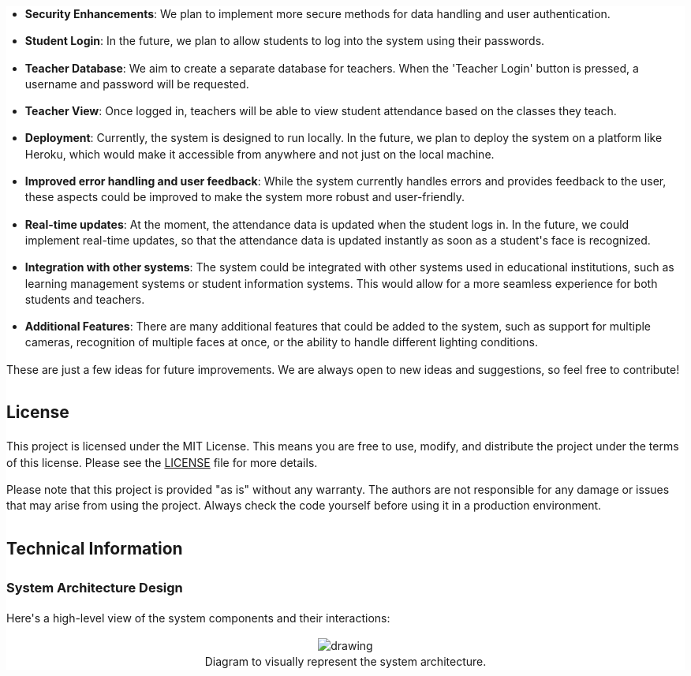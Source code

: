 - **Security Enhancements**: We plan to implement more secure methods for data handling and user authentication.

- **Student Login**: In the future, we plan to allow students to log into the system using their passwords.

- **Teacher Database**: We aim to create a separate database for teachers. When the 'Teacher Login' button is pressed, a username and password will be requested.

- **Teacher View**: Once logged in, teachers will be able to view student attendance based on the classes they teach.

- **Deployment**: Currently, the system is designed to run locally. In the future, we plan to deploy the system on a platform like Heroku, which would make it accessible from anywhere and not just on the local machine.

- **Improved error handling and user feedback**: While the system currently handles errors and provides feedback to the user, these aspects could be improved to make the system more robust and user-friendly.

- **Real-time updates**: At the moment, the attendance data is updated when the student logs in. In the future, we could implement real-time updates, so that the attendance data is updated instantly as soon as a student's face is recognized.

- **Integration with other systems**: The system could be integrated with other systems used in educational institutions, such as learning management systems or student information systems. This would allow for a more seamless experience for both students and teachers.

- **Additional Features**: There are many additional features that could be added to the system, such as support for multiple cameras, recognition of multiple faces at once, or the ability to handle different lighting conditions.

These are just a few ideas for future improvements. We are always open to new ideas and suggestions, so feel free to contribute!

## License

This project is licensed under the MIT License. This means you are free to use, modify, and distribute the project under the terms of this license. Please see the [LICENSE](LICENSE) file for more details. 

Please note that this project is provided "as is" without any warranty. The authors are not responsible for any damage or issues that may arise from using the project. Always check the code yourself before using it in a production environment.

## Technical Information

### System Architecture Design

Here's a high-level view of the system components and their interactions:

<figure align="center"> 
  <img src="docs/images/system_architecture_design.png" alt="drawing" width="600"/>
  <figcaption>Diagram to visually represent the system architecture. </figcaption>
</figure>
